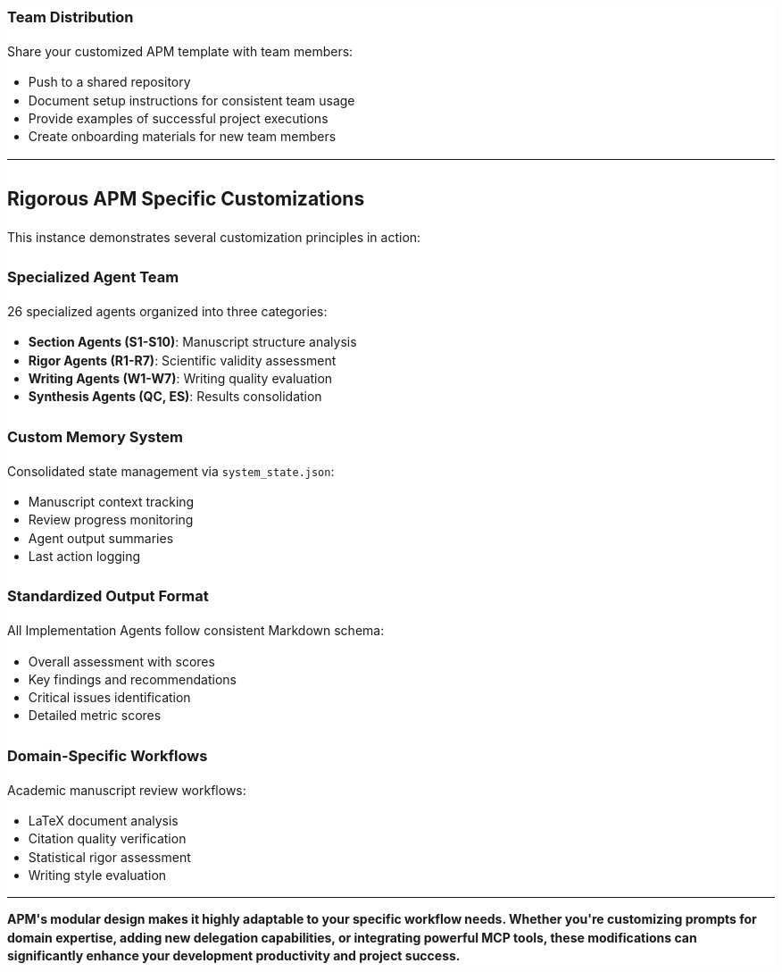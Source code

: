 ### Team Distribution

Share your customized APM template with team members:
- Push to a shared repository
- Document setup instructions for consistent team usage
- Provide examples of successful project executions
- Create onboarding materials for new team members

---

## Rigorous APM Specific Customizations

This instance demonstrates several customization principles in action:

### Specialized Agent Team

26 specialized agents organized into three categories:
- **Section Agents (S1-S10)**: Manuscript structure analysis
- **Rigor Agents (R1-R7)**: Scientific validity assessment
- **Writing Agents (W1-W7)**: Writing quality evaluation
- **Synthesis Agents (QC, ES)**: Results consolidation

### Custom Memory System

Consolidated state management via `system_state.json`:
- Manuscript context tracking
- Review progress monitoring
- Agent output summaries
- Last action logging

### Standardized Output Format

All Implementation Agents follow consistent Markdown schema:
- Overall assessment with scores
- Key findings and recommendations
- Critical issues identification
- Detailed metric scores

### Domain-Specific Workflows

Academic manuscript review workflows:
- LaTeX document analysis
- Citation quality verification
- Statistical rigor assessment
- Writing style evaluation

---

**APM's modular design makes it highly adaptable to your specific workflow needs. Whether you're customizing prompts for domain expertise, adding new delegation capabilities, or integrating powerful MCP tools, these modifications can significantly enhance your development productivity and project success.**
